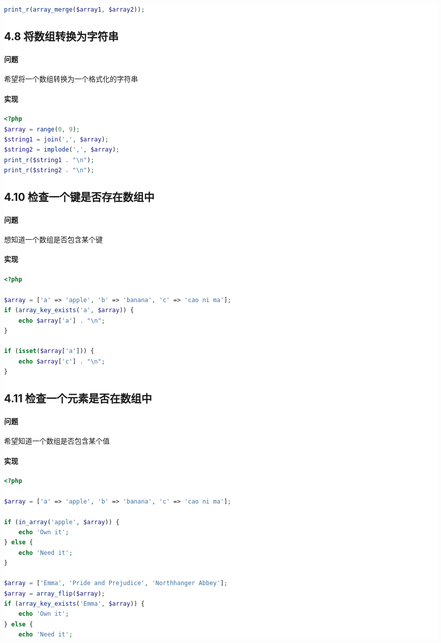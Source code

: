 ```php
print_r(array_merge($array1, $array2));
```

## 4.8 将数组转换为字符串

#### 问题

希望将一个数组转换为一个格式化的字符串

#### 实现
```php
<?php
$array = range(0, 9);
$string1 = join(',', $array);
$string2 = implode(',', $array);
print_r($string1 . "\n");
print_r($string2 . "\n");
```

## 4.10 检查一个键是否存在数组中

#### 问题

想知道一个数组是否包含某个键


#### 实现
```php
<?php

$array = ['a' => 'apple', 'b' => 'banana', 'c' => 'cao ni ma'];
if (array_key_exists('a', $array)) {
    echo $array['a'] . "\n";
}

if (isset($array['a'])) {
    echo $array['c'] . "\n";
}
```

## 4.11 检查一个元素是否在数组中

#### 问题

希望知道一个数组是否包含某个值

#### 实现
```php
<?php

$array = ['a' => 'apple', 'b' => 'banana', 'c' => 'cao ni ma'];

if (in_array('apple', $array)) {
    echo 'Own it';
} else {
    echo 'Need it';
}

$array = ['Emma', 'Pride and Prejudice', 'Northhanger Abbey'];
$array = array_flip($array);
if (array_key_exists('Emma', $array)) {
    echo 'Own it';
} else {
    echo 'Need it';
```